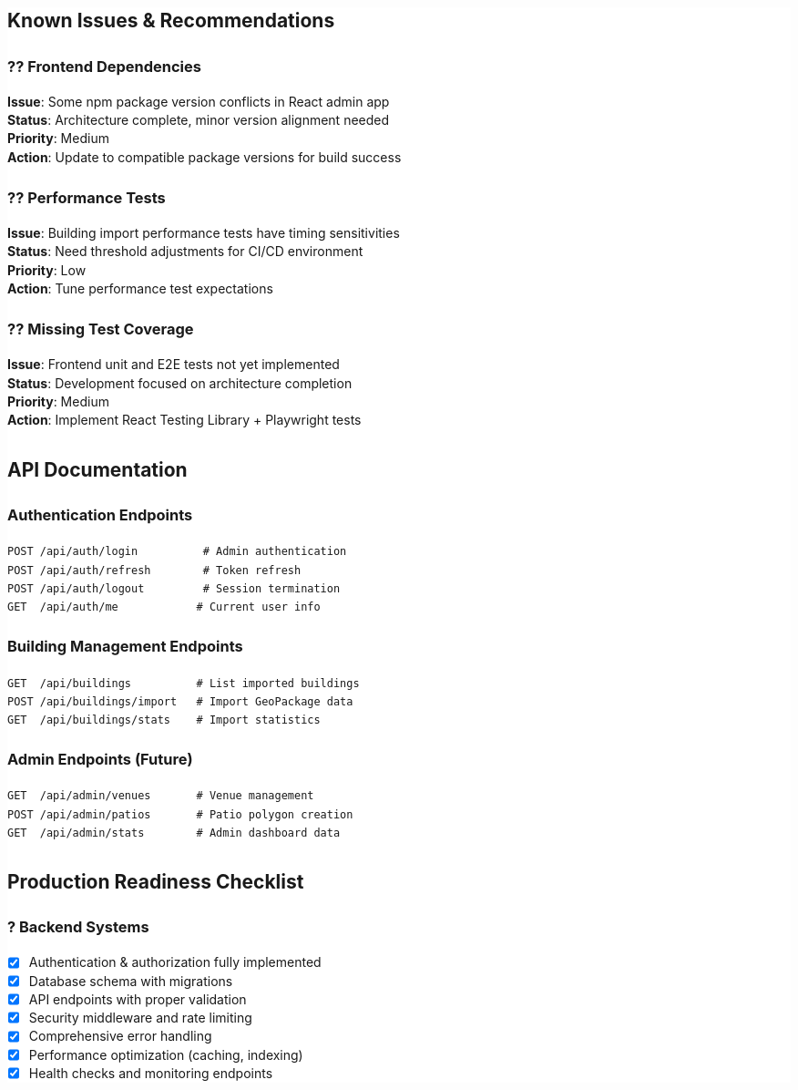 ## Known Issues & Recommendations

### ?? Frontend Dependencies
**Issue**: Some npm package version conflicts in React admin app  
**Status**: Architecture complete, minor version alignment needed  
**Priority**: Medium  
**Action**: Update to compatible package versions for build success

### ?? Performance Tests
**Issue**: Building import performance tests have timing sensitivities  
**Status**: Need threshold adjustments for CI/CD environment  
**Priority**: Low  
**Action**: Tune performance test expectations

### ?? Missing Test Coverage
**Issue**: Frontend unit and E2E tests not yet implemented  
**Status**: Development focused on architecture completion  
**Priority**: Medium  
**Action**: Implement React Testing Library + Playwright tests

## API Documentation

### Authentication Endpoints
```http
POST /api/auth/login          # Admin authentication
POST /api/auth/refresh        # Token refresh
POST /api/auth/logout         # Session termination
GET  /api/auth/me            # Current user info
```

### Building Management Endpoints  
```http
GET  /api/buildings          # List imported buildings
POST /api/buildings/import   # Import GeoPackage data
GET  /api/buildings/stats    # Import statistics
```

### Admin Endpoints (Future)
```http
GET  /api/admin/venues       # Venue management
POST /api/admin/patios       # Patio polygon creation
GET  /api/admin/stats        # Admin dashboard data
```

## Production Readiness Checklist

### ? Backend Systems
- [x] Authentication & authorization fully implemented
- [x] Database schema with migrations
- [x] API endpoints with proper validation
- [x] Security middleware and rate limiting
- [x] Comprehensive error handling
- [x] Performance optimization (caching, indexing)
- [x] Health checks and monitoring endpoints

